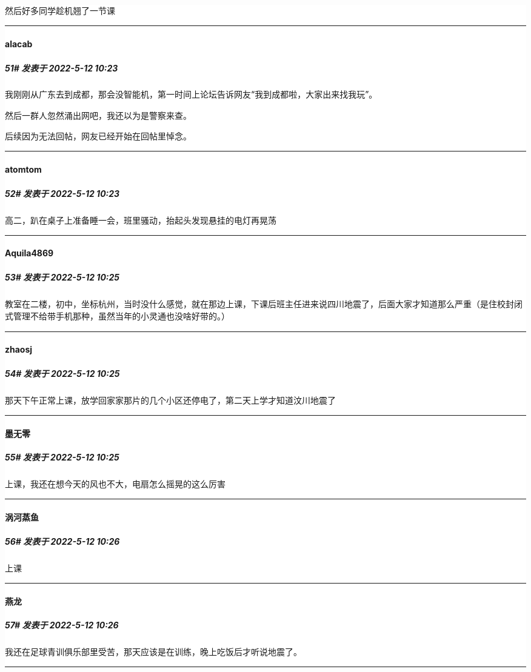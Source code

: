 然后好多同学趁机翘了一节课

*****

####  alacab  
##### 51#       发表于 2022-5-12 10:23

我刚刚从广东去到成都，那会没智能机，第一时间上论坛告诉网友“我到成都啦，大家出来找我玩”。

然后一群人忽然涌出网吧，我还以为是警察来查。

后续因为无法回帖，网友已经开始在回帖里悼念。

*****

####  atomtom  
##### 52#       发表于 2022-5-12 10:23

高二，趴在桌子上准备睡一会，班里骚动，抬起头发现悬挂的电灯再晃荡

*****

####  Aquila4869  
##### 53#       发表于 2022-5-12 10:25

教室在二楼，初中，坐标杭州，当时没什么感觉，就在那边上课，下课后班主任进来说四川地震了，后面大家才知道那么严重（是住校封闭式管理不给带手机那种，虽然当年的小灵通也没啥好带的。）

*****

####  zhaosj  
##### 54#       发表于 2022-5-12 10:25

那天下午正常上课，放学回家家那片的几个小区还停电了，第二天上学才知道汶川地震了

*****

####  墨无零  
##### 55#       发表于 2022-5-12 10:25

上课，我还在想今天的风也不大，电扇怎么摇晃的这么厉害

*****

####  涡河蒸鱼  
##### 56#       发表于 2022-5-12 10:26

上课

*****

####  燕龙  
##### 57#       发表于 2022-5-12 10:26

我还在足球青训俱乐部里受苦，那天应该是在训练，晚上吃饭后才听说地震了。

*****
